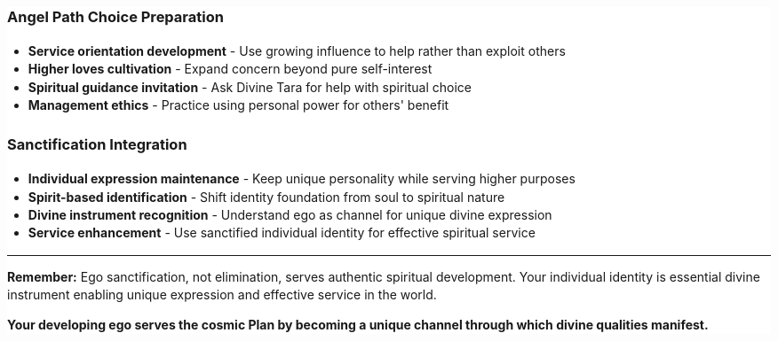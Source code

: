 ### Angel Path Choice Preparation
- **Service orientation development** - Use growing influence to help rather than exploit others
- **Higher loves cultivation** - Expand concern beyond pure self-interest  
- **Spiritual guidance invitation** - Ask Divine Tara for help with spiritual choice
- **Management ethics** - Practice using personal power for others' benefit

### Sanctification Integration
- **Individual expression maintenance** - Keep unique personality while serving higher purposes
- **Spirit-based identification** - Shift identity foundation from soul to spiritual nature
- **Divine instrument recognition** - Understand ego as channel for unique divine expression
- **Service enhancement** - Use sanctified individual identity for effective spiritual service

---

**Remember:** Ego sanctification, not elimination, serves authentic spiritual development. Your individual identity is essential divine instrument enabling unique expression and effective service in the world.

**Your developing ego serves the cosmic Plan by becoming a unique channel through which divine qualities manifest.**